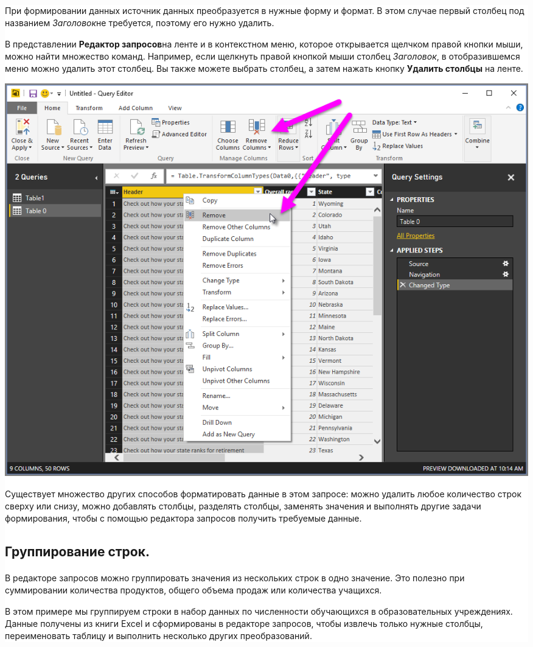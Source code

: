 При формировании данных источник данных преобразуется в нужные форму и формат. В этом случае первый столбец под названием *Заголовок*не требуется, поэтому его нужно удалить.

В представлении **Редактор запросов**на ленте и в контекстном меню, которое открывается щелчком правой кнопки мыши, можно найти множество команд. Например, если щелкнуть правой кнопкой мыши столбец *Заголовок*, в отобразившемся меню можно удалить этот столбец. Вы также можете выбрать столбец, а затем нажать кнопку **Удалить столбцы** на ленте.

![](media/desktop-common-query-tasks/commonquerytasks_removecolumns.png)

Существует множество других способов форматировать данные в этом запросе: можно удалить любое количество строк сверху или снизу, можно добавлять столбцы, разделять столбцы, заменять значения и выполнять другие задачи формирования, чтобы с помощью редактора запросов получить требуемые данные.

## <a name="group-rows"></a>Группирование строк.
В редакторе запросов можно группировать значения из нескольких строк в одно значение. Это полезно при суммировании количества продуктов, общего объема продаж или количества учащихся.

В этом примере мы группируем строки в набор данных по численности обучающихся в образовательных учреждениях. Данные получены из книги Excel и сформированы в редакторе запросов, чтобы извлечь только нужные столбцы, переименовать таблицу и выполнить несколько других преобразований.
